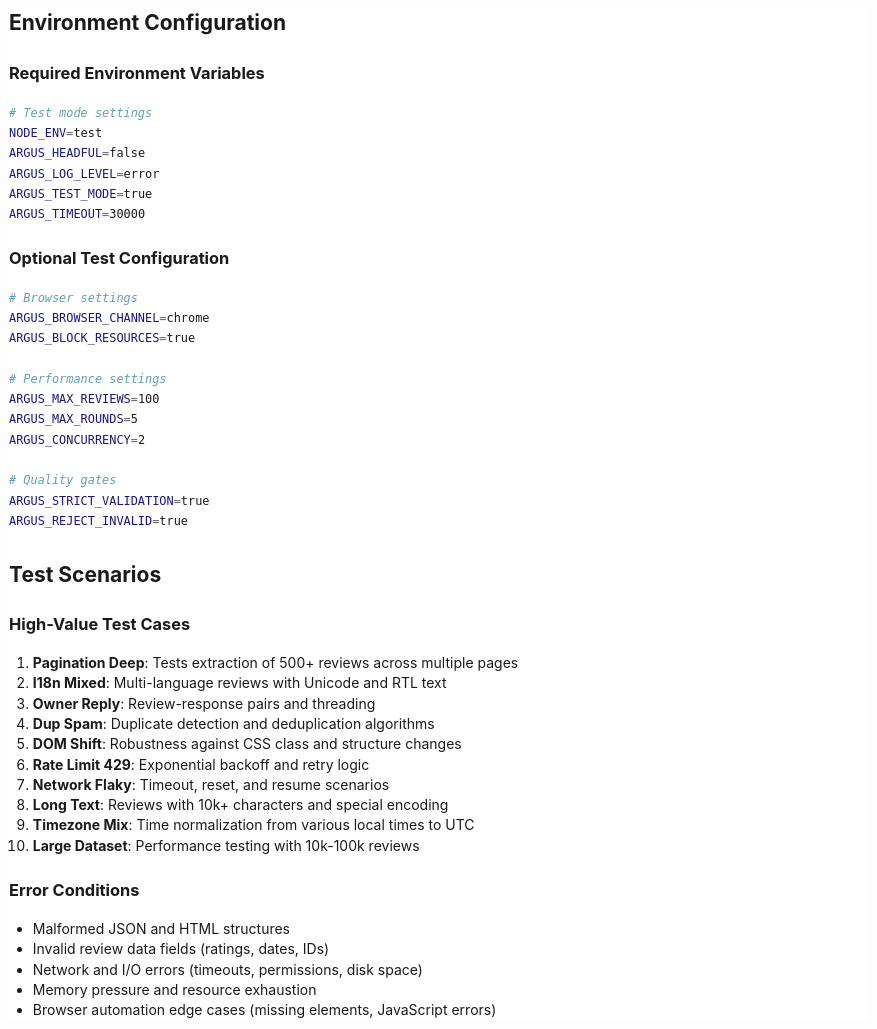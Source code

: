## Environment Configuration

### Required Environment Variables

```bash
# Test mode settings
NODE_ENV=test
ARGUS_HEADFUL=false
ARGUS_LOG_LEVEL=error
ARGUS_TEST_MODE=true
ARGUS_TIMEOUT=30000
```

### Optional Test Configuration

```bash
# Browser settings
ARGUS_BROWSER_CHANNEL=chrome
ARGUS_BLOCK_RESOURCES=true

# Performance settings
ARGUS_MAX_REVIEWS=100
ARGUS_MAX_ROUNDS=5
ARGUS_CONCURRENCY=2

# Quality gates
ARGUS_STRICT_VALIDATION=true
ARGUS_REJECT_INVALID=true
```

## Test Scenarios

### High-Value Test Cases

1. **Pagination Deep**: Tests extraction of 500+ reviews across multiple pages
2. **I18n Mixed**: Multi-language reviews with Unicode and RTL text
3. **Owner Reply**: Review-response pairs and threading
4. **Dup Spam**: Duplicate detection and deduplication algorithms
5. **DOM Shift**: Robustness against CSS class and structure changes
6. **Rate Limit 429**: Exponential backoff and retry logic
7. **Network Flaky**: Timeout, reset, and resume scenarios
8. **Long Text**: Reviews with 10k+ characters and special encoding
9. **Timezone Mix**: Time normalization from various local times to UTC
10. **Large Dataset**: Performance testing with 10k-100k reviews

### Error Conditions

- Malformed JSON and HTML structures
- Invalid review data fields (ratings, dates, IDs)
- Network and I/O errors (timeouts, permissions, disk space)
- Memory pressure and resource exhaustion
- Browser automation edge cases (missing elements, JavaScript errors)
